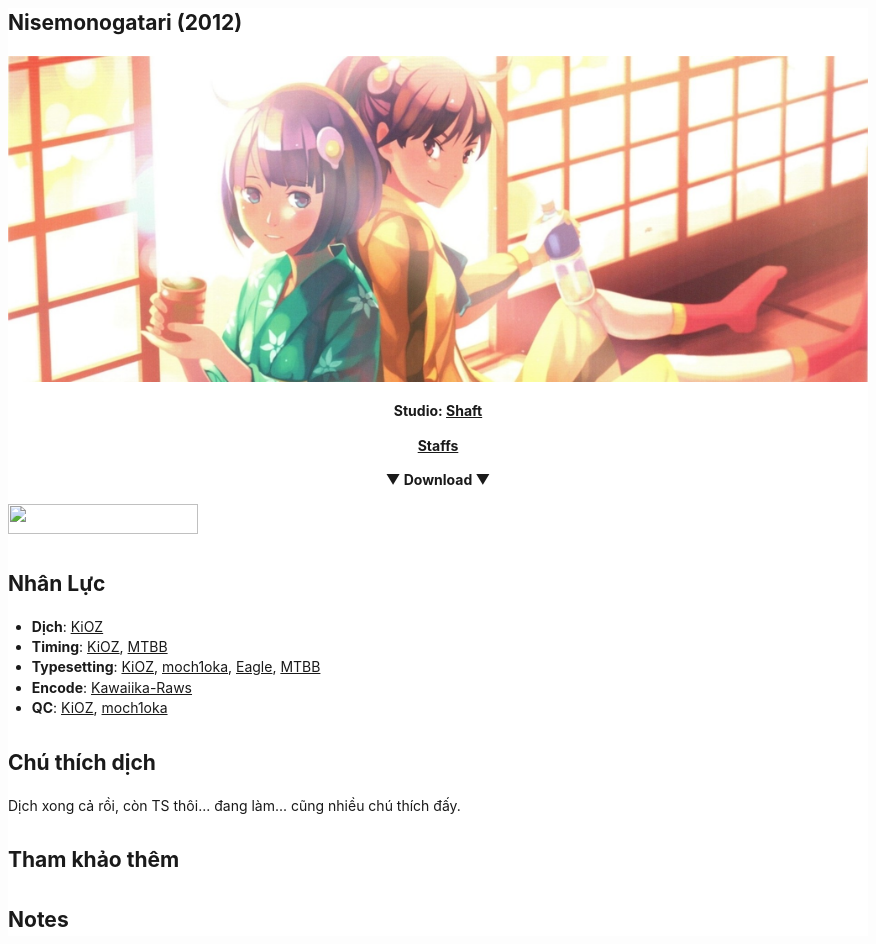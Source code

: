 ## Nisemonogatari (2012)

<div><img src="banner.jpg" width="100%"></div>

**<p style="text-align: center;">Studio: [Shaft]</p>**
**<p style="text-align: center;">[Staffs](https://www.animenewsnetwork.com/encyclopedia/anime.php?id=13556)</p>**
**<p style="text-align: center;">▼ Download ▼</p>**

<a href="https://raw.githubusercontent.com/Good-Subs-Good-Anime-Vietsub/Good-Subs-Good-Anime-Vietsub.github.io/main/src/error/error-in-progress.gif" target="_blank"><img width="190" height="30" border="0"  src="https://img.shields.io/badge/bluray-in%20progress-green?style=flat&logo=appveyor"/></a>

[Studio Ghibli]: https://myanimelist.net/anime/producer/21/Studio_Ghibli
[Kyoto Animation]: https://myanimelist.net/anime/producer/2/Kyoto_Animation
[Production I.G]: https://myanimelist.net/anime/producer/10/Production_IG
[Madhouse]: https://myanimelist.net/anime/producer/11/Madhouse
[MAPPA]: https://myanimelist.net/anime/producer/569/MAPPA
[ufotable]: https://myanimelist.net/anime/producer/43/ufotable
[Wit Studio]: https://myanimelist.net/anime/producer/858/Wit_Studio
[Shaft]: https://myanimelist.net/anime/producer/44/Shaft
[Bones]: https://myanimelist.net/anime/producer/4/Bones
[Trigger]: https://myanimelist.net/anime/producer/803/Trigger
[Sunrise]: https://myanimelist.net/anime/producer/14/Sunrise
[CoMix Wave Films]: https://myanimelist.net/anime/producer/291/CoMix_Wave_Films
[Science SARU]: https://myanimelist.net/anime/producer/1591/Science_SARU
[Studio 4°C]: https://myanimelist.net/anime/producer/13/Studio_4%C2%B0C
[OLM]: https://myanimelist.net/anime/producer/28/OLM
[Studio Chizu]: https://myanimelist.net/anime/producer/555/Studio_Chizu
[Toei Animation]: https://myanimelist.net/anime/producer/18/Toei_Animation
[A-1 Pictures]: https://myanimelist.net/anime/producer/56/A-1_Pictures

## Nhân Lực

- **Dịch**: [KiOZ]
- **Timing**: [KiOZ], [MTBB]
- **Typesetting**: [KiOZ], [moch1oka], [Eagle], [MTBB]
- **Encode**: [Kawaiika-Raws](https://nyaa.si/view/1163419)
- **QC**: [KiOZ], [moch1oka]

[KiOZ]: https://github.com/realKiOZ
[moch1oka]: https://github.com/moch1oka
[tuilakhanh]: https://github.com/tuilakhanh
[Eagle]: https://github.com/MasterEagle2909

[nedragrevev]: https://github.com/nedragrevev
[MTBB]: https://nyaa.si/view/1582135

## Chú thích dịch

Dịch xong cả rồi, còn TS thôi... đang làm... cũng nhiều chú thích đấy.

## Tham khảo thêm



## Notes


